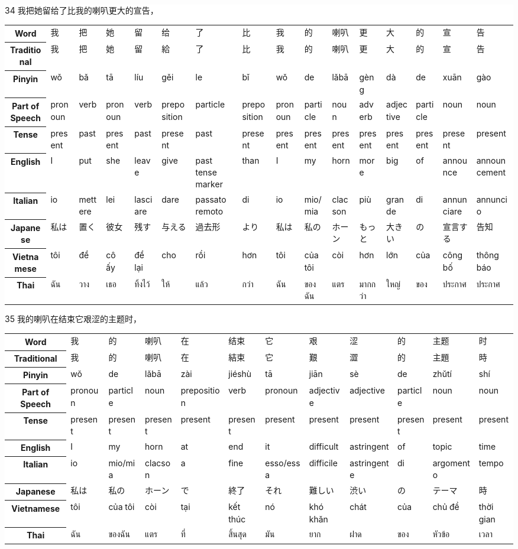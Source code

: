 </table>

34 我把她留给了比我的喇叭更大的宣告，

<table>
<tr><th>Word</th><td>我</td><td>把</td><td>她</td><td>留</td><td>给</td><td>了</td><td>比</td><td>我</td><td>的</td><td>喇叭</td><td>更</td><td>大</td><td>的</td><td>宣</td><td>告</td></tr>
<tr><th>Traditional</th><td>我</td><td>把</td><td>她</td><td>留</td><td>給</td><td>了</td><td>比</td><td>我</td><td>的</td><td>喇叭</td><td>更</td><td>大</td><td>的</td><td>宣</td><td>告</td></tr>
<tr><th>Pinyin</th><td>wǒ</td><td>bǎ</td><td>tā</td><td>líu</td><td>gěi</td><td>le</td><td>bǐ</td><td>wǒ</td><td>de</td><td>lǎbā</td><td>gèng</td><td>dà</td><td>de</td><td>xuān</td><td>gào</td></tr>
<tr><th>Part of Speech</th><td>pronoun</td><td>verb</td><td>pronoun</td><td>verb</td><td>preposition</td><td>particle</td><td>preposition</td><td>pronoun</td><td>particle</td><td>noun</td><td>adverb</td><td>adjective</td><td>particle</td><td>noun</td><td>noun</td></tr>
<tr><th>Tense</th><td>present</td><td>past</td><td>present</td><td>past</td><td>present</td><td>past</td><td>present</td><td>present</td><td>present</td><td>present</td><td>present</td><td>present</td><td>present</td><td>present</td><td>present</td></tr>
<tr><th>English</th><td>I</td><td>put</td><td>she</td><td>leave</td><td>give</td><td>past tense marker</td><td>than</td><td>I</td><td>my</td><td>horn</td><td>more</td><td>big</td><td>of</td><td>announce</td><td>announcement</td></tr>
<tr><th>Italian</th><td>io</td><td>mettere</td><td>lei</td><td>lasciare</td><td>dare</td><td>passato remoto</td><td>di</td><td>io</td><td>mio/mia</td><td>clacson</td><td>più</td><td>grande</td><td>di</td><td>annunciare</td><td>annuncio</td></tr>
<tr><th>Japanese</th><td>私は</td><td>置く</td><td>彼女</td><td>残す</td><td>与える</td><td>過去形</td><td>より</td><td>私は</td><td>私の</td><td>ホーン</td><td>もっと</td><td>大きい</td><td>の</td><td>宣言する</td><td>告知</td></tr>
<tr><th>Vietnamese</th><td>tôi</td><td>để</td><td>cô ấy</td><td>để lại</td><td>cho</td><td>rồi</td><td>hơn</td><td>tôi</td><td>của tôi</td><td>còi</td><td>hơn</td><td>lớn</td><td>của</td><td>công bố</td><td>thông báo</td></tr>
<tr><th>Thai</th><td>ฉัน</td><td>วาง</td><td>เธอ</td><td>ทิ้งไว้</td><td>ให้</td><td>แล้ว</td><td>กว่า</td><td>ฉัน</td><td>ของฉัน</td><td>แตร</td><td>มากกว่า</td><td>ใหญ่</td><td>ของ</td><td>ประกาศ</td><td>ประกาศ</td></tr>
</table>

35 我的喇叭在结束它艰涩的主题时，

<table>
<tr><th>Word</th><td>我</td><td>的</td><td>喇叭</td><td>在</td><td>结束</td><td>它</td><td>艰</td><td>涩</td><td>的</td><td>主题</td><td>时</td></tr>
<tr><th>Traditional</th><td>我</td><td>的</td><td>喇叭</td><td>在</td><td>結束</td><td>它</td><td>艱</td><td>澀</td><td>的</td><td>主題</td><td>時</td></tr>
<tr><th>Pinyin</th><td>wǒ</td><td>de</td><td>lǎbā</td><td>zài</td><td>jiéshù</td><td>tā</td><td>jiān</td><td>sè</td><td>de</td><td>zhǔtí</td><td>shí</td></tr>
<tr><th>Part of Speech</th><td>pronoun</td><td>particle</td><td>noun</td><td>preposition</td><td>verb</td><td>pronoun</td><td>adjective</td><td>adjective</td><td>particle</td><td>noun</td><td>noun</td></tr>
<tr><th>Tense</th><td>present</td><td>present</td><td>present</td><td>present</td><td>present</td><td>present</td><td>present</td><td>present</td><td>present</td><td>present</td><td>present</td></tr>
<tr><th>English</th><td>I</td><td>my</td><td>horn</td><td>at</td><td>end</td><td>it</td><td>difficult</td><td>astringent</td><td>of</td><td>topic</td><td>time</td></tr>
<tr><th>Italian</th><td>io</td><td>mio/mia</td><td>clacson</td><td>a</td><td>fine</td><td>esso/essa</td><td>difficile</td><td>astringente</td><td>di</td><td>argomento</td><td>tempo</td></tr>
<tr><th>Japanese</th><td>私は</td><td>私の</td><td>ホーン</td><td>で</td><td>終了</td><td>それ</td><td>難しい</td><td>渋い</td><td>の</td><td>テーマ</td><td>時</td></tr>
<tr><th>Vietnamese</th><td>tôi</td><td>của tôi</td><td>còi</td><td>tại</td><td>kết thúc</td><td>nó</td><td>khó khăn</td><td>chát</td><td>của</td><td>chủ đề</td><td>thời gian</td></tr>
<tr><th>Thai</th><td>ฉัน</td><td>ของฉัน</td><td>แตร</td><td>ที่</td><td>สิ้นสุด</td><td>มัน</td><td>ยาก</td><td>ฝาด</td><td>ของ</td><td>หัวข้อ</td><td>เวลา</td></tr>
</table>
